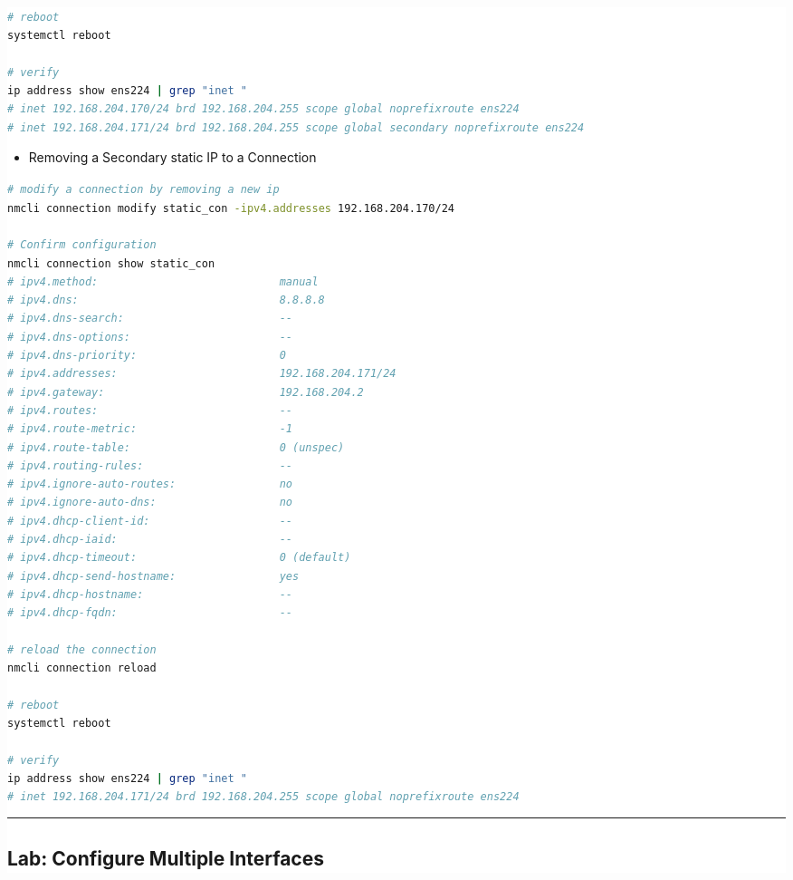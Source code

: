 ```sh
# reboot
systemctl reboot

# verify
ip address show ens224 | grep "inet "
# inet 192.168.204.170/24 brd 192.168.204.255 scope global noprefixroute ens224
# inet 192.168.204.171/24 brd 192.168.204.255 scope global secondary noprefixroute ens224
```

- Removing a Secondary static IP to a Connection

```sh
# modify a connection by removing a new ip
nmcli connection modify static_con -ipv4.addresses 192.168.204.170/24

# Confirm configuration
nmcli connection show static_con
# ipv4.method:                            manual
# ipv4.dns:                               8.8.8.8
# ipv4.dns-search:                        --
# ipv4.dns-options:                       --
# ipv4.dns-priority:                      0
# ipv4.addresses:                         192.168.204.171/24
# ipv4.gateway:                           192.168.204.2
# ipv4.routes:                            --
# ipv4.route-metric:                      -1
# ipv4.route-table:                       0 (unspec)
# ipv4.routing-rules:                     --
# ipv4.ignore-auto-routes:                no
# ipv4.ignore-auto-dns:                   no
# ipv4.dhcp-client-id:                    --
# ipv4.dhcp-iaid:                         --
# ipv4.dhcp-timeout:                      0 (default)
# ipv4.dhcp-send-hostname:                yes
# ipv4.dhcp-hostname:                     --
# ipv4.dhcp-fqdn:                         --

# reload the connection
nmcli connection reload

# reboot
systemctl reboot

# verify
ip address show ens224 | grep "inet "
# inet 192.168.204.171/24 brd 192.168.204.255 scope global noprefixroute ens224
```

---

## Lab: Configure Multiple Interfaces
